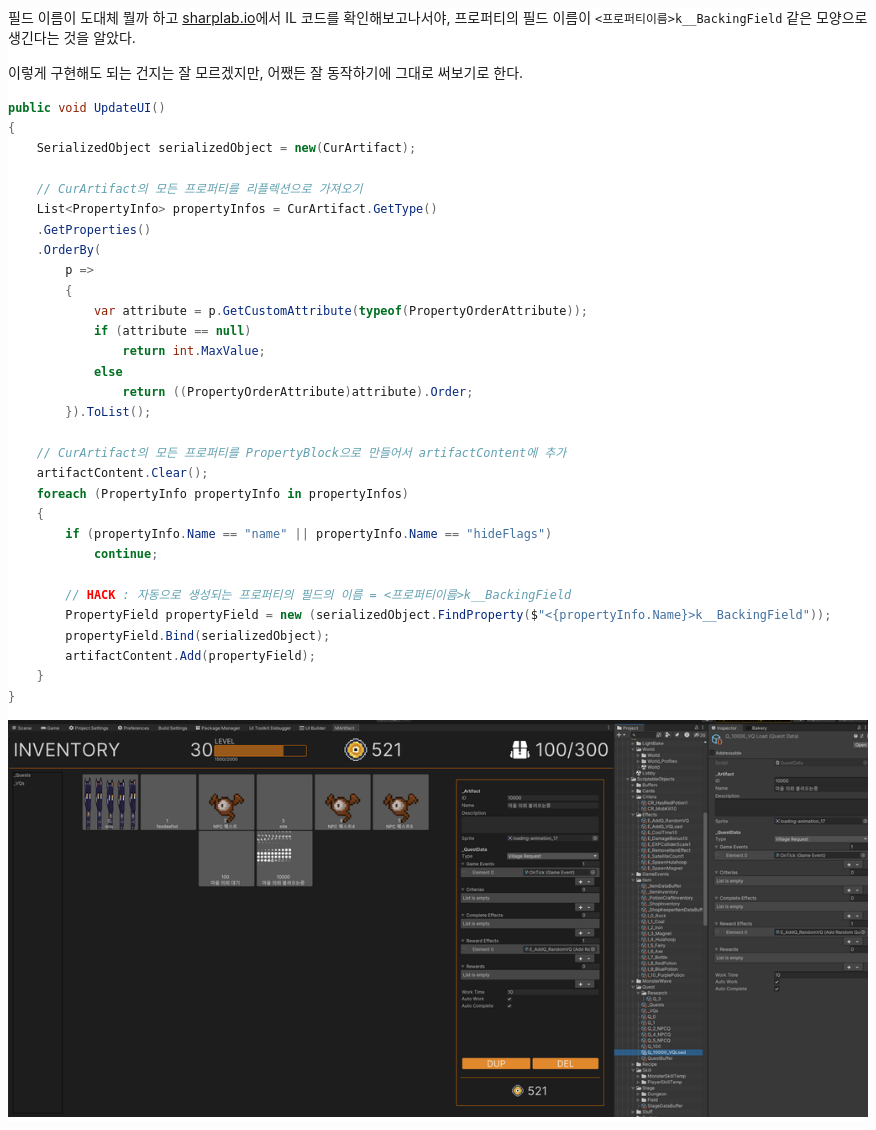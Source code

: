 필드 이름이 도대체 뭘까 하고 [sharplab.io](https://sharplab.io/#v2:CYLg1APgAgTAjAWAFBQMwAJboMLIN7LpFroCWAdgC7oDKA9gLYCmACgE50AOTblAnujzoA5k0oBudJzakAbgENKTdAGcxkgL7INQA===)에서 IL 코드를 확인해보고나서야, 프로퍼티의 필드 이름이 `<프로퍼티이름>k__BackingField` 같은 모양으로 생긴다는 것을 알았다.  

이렇게 구현해도 되는 건지는 잘 모르겠지만, 어쨌든 잘 동작하기에 그대로 써보기로 한다.  

```cs
public void UpdateUI()
{
	SerializedObject serializedObject = new(CurArtifact);

	// CurArtifact의 모든 프로퍼티를 리플렉션으로 가져오기
	List<PropertyInfo> propertyInfos = CurArtifact.GetType()
	.GetProperties()
	.OrderBy(
		p =>
		{
			var attribute = p.GetCustomAttribute(typeof(PropertyOrderAttribute));
			if (attribute == null)
				return int.MaxValue;
			else
				return ((PropertyOrderAttribute)attribute).Order;
		}).ToList();

	// CurArtifact의 모든 프로퍼티를 PropertyBlock으로 만들어서 artifactContent에 추가
	artifactContent.Clear();
	foreach (PropertyInfo propertyInfo in propertyInfos)
	{
		if (propertyInfo.Name == "name" || propertyInfo.Name == "hideFlags")
			continue;

		// HACK : 자동으로 생성되는 프로퍼티의 필드의 이름 = <프로퍼티이름>k__BackingField
		PropertyField propertyField = new (serializedObject.FindProperty($"<{propertyInfo.Name}>k__BackingField"));
		propertyField.Bind(serializedObject);
		artifactContent.Add(propertyField);
	}
}
```

![프로퍼티 필드 이름](/assets/img/2024/240329_05.png)  
